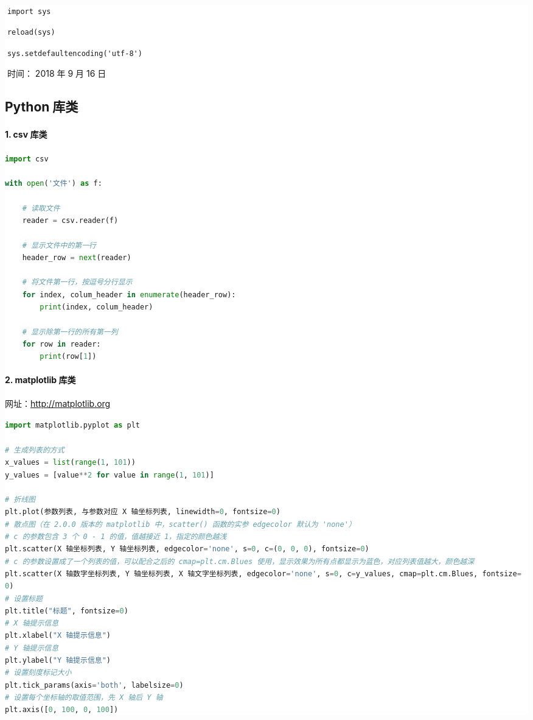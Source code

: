 ​		`import sys`

​		`reload(sys)`

​		`sys.setdefaultencoding('utf-8')`

​	时间：	2018 年 9 月 16 日





## Python 库类



#### 1. csv 库类

```Python
import csv

with open('文件') as f:

	# 读取文件
	reader = csv.reader(f)
	
	# 显示文件中的第一行
	header_row = next(reader)
	
	# 将文件第一行，按逗号分行显示
	for index, colum_header in enumerate(header_row):
		print(index, colum_header)
		
	# 显示除第一行的所有第一列
	for row in reader:
		print(row[1])
```





#### 2. matplotlib 库类

网址：http://matplotlib.org

```Python
import matplotlib.pyplot as plt

# 生成列表的方式
x_values = list(range(1, 101))
y_values = [value**2 for value in range(1, 101)]

# 折线图
plt.plot(参数列表, 与参数对应 X 轴坐标列表, linewidth=0, fontsize=0)
# 散点图（在 2.0.0 版本的 matplotlib 中，scatter() 函数的实参 edgecolor 默认为 'none'）
# c 的参数包含 3 个 0 - 1 的值，值越接近 1，指定的颜色越浅
plt.scatter(X 轴坐标列表, Y 轴坐标列表, edgecolor='none', s=0, c=(0, 0, 0), fontsize=0)
# c 的参数设置成了一个列表的值，可以配合之后的 cmap=plt.cm.Blues 使用，显示效果为所有点都显示为蓝色，对应列表值越大，颜色越深
plt.scatter(X 轴数字坐标列表, Y 轴坐标列表, X 轴文字坐标列表, edgecolor='none', s=0, c=y_values, cmap=plt.cm.Blues, fontsize=0)
# 设置标题
plt.title("标题", fontsize=0)
# X 轴提示信息
plt.xlabel("X 轴提示信息")
# Y 轴提示信息
plt.ylabel("Y 轴提示信息")
# 设置刻度标记大小
plt.tick_params(axis='both', labelsize=0)
# 设置每个坐标轴的取值范围，先 X 轴后 Y 轴
plt.axis([0, 100, 0, 100])
```